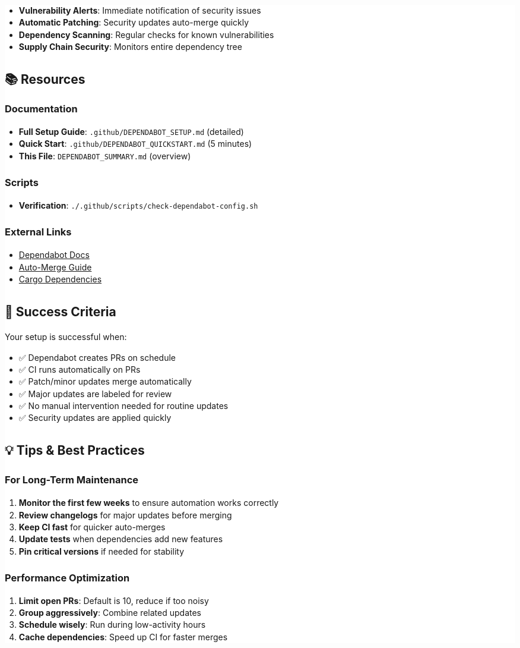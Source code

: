 - **Vulnerability Alerts**: Immediate notification of security issues
- **Automatic Patching**: Security updates auto-merge quickly
- **Dependency Scanning**: Regular checks for known vulnerabilities
- **Supply Chain Security**: Monitors entire dependency tree

## 📚 Resources

### Documentation

- **Full Setup Guide**: `.github/DEPENDABOT_SETUP.md` (detailed)
- **Quick Start**: `.github/DEPENDABOT_QUICKSTART.md` (5 minutes)
- **This File**: `DEPENDABOT_SUMMARY.md` (overview)

### Scripts

- **Verification**: `./.github/scripts/check-dependabot-config.sh`

### External Links

- [Dependabot Docs](https://docs.github.com/en/code-security/dependabot)
- [Auto-Merge Guide](https://docs.github.com/en/pull-requests/collaborating-with-pull-requests/incorporating-changes-from-a-pull-request/automatically-merging-a-pull-request)
- [Cargo Dependencies](https://doc.rust-lang.org/cargo/reference/specifying-dependencies.html)

## 🎯 Success Criteria

Your setup is successful when:

- ✅ Dependabot creates PRs on schedule
- ✅ CI runs automatically on PRs
- ✅ Patch/minor updates merge automatically
- ✅ Major updates are labeled for review
- ✅ No manual intervention needed for routine updates
- ✅ Security updates are applied quickly

## 💡 Tips & Best Practices

### For Long-Term Maintenance

1. **Monitor the first few weeks** to ensure automation works correctly
2. **Review changelogs** for major updates before merging
3. **Keep CI fast** for quicker auto-merges
4. **Update tests** when dependencies add new features
5. **Pin critical versions** if needed for stability

### Performance Optimization

1. **Limit open PRs**: Default is 10, reduce if too noisy
2. **Group aggressively**: Combine related updates
3. **Schedule wisely**: Run during low-activity hours
4. **Cache dependencies**: Speed up CI for faster merges
